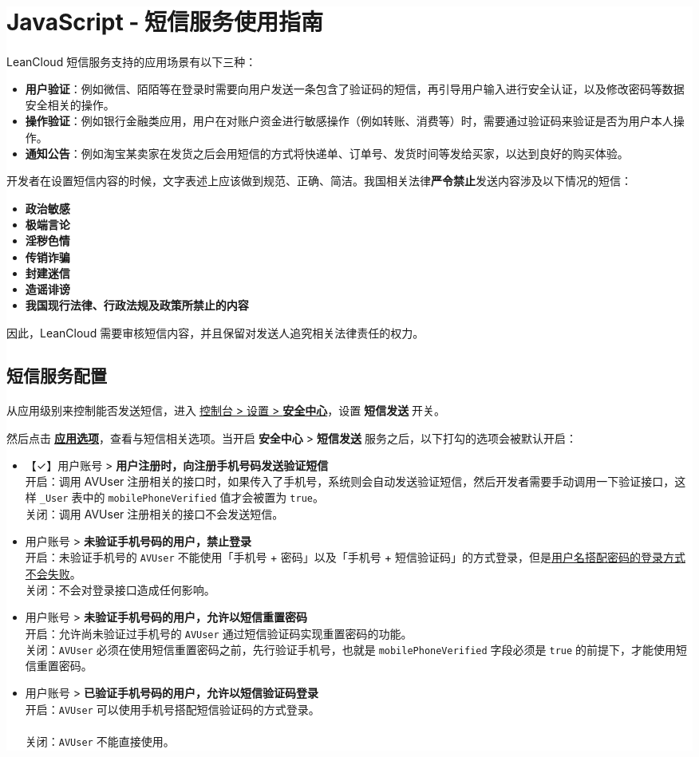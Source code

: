 


















# JavaScript - 短信服务使用指南

LeanCloud 短信服务支持的应用场景有以下三种：

* **用户验证**：例如微信、陌陌等在登录时需要向用户发送一条包含了验证码的短信，再引导用户输入进行安全认证，以及修改密码等数据安全相关的操作。
* **操作验证**：例如银行金融类应用，用户在对账户资金进行敏感操作（例如转账、消费等）时，需要通过验证码来验证是否为用户本人操作。
* **通知公告**：例如淘宝某卖家在发货之后会用短信的方式将快递单、订单号、发货时间等发给买家，以达到良好的购买体验。

开发者在设置短信内容的时候，文字表述上应该做到规范、正确、简洁。我国相关法律**严令禁止**发送内容涉及以下情况的短信：

* **政治敏感**
* **极端言论**
* **淫秽色情**
* **传销诈骗**
* **封建迷信**
* **造谣诽谤**
* **我国现行法律、行政法规及政策所禁止的内容**

因此，LeanCloud 需要审核短信内容，并且保留对发送人追究相关法律责任的权力。

## 短信服务配置


从应用级别来控制能否发送短信，进入 [控制台 > 设置 > **安全中心**](/app.html?appid={{appid}}#/security)，设置 **短信发送** 开关。

然后点击 [**应用选项**](/app.html?appid={{appid}}#/permission)，查看与短信相关选项。当开启 **安全中心** > **短信发送** 服务之后，以下打勾的选项会被默认开启：


- 【&check;】用户账号 > **用户注册时，向注册手机号码发送验证短信**<br/>
  开启：调用 AVUser 注册相关的接口时，如果传入了手机号，系统则会自动发送验证短信，然后开发者需要手动调用一下验证接口，这样 `_User` 表中的 `mobilePhoneVerified` 值才会被置为 `true`。<br/>
  关闭：调用 AVUser 注册相关的接口不会发送短信。

- 用户账号 > **未验证手机号码的用户，禁止登录**<br/>
  开启：未验证手机号的 `AVUser` 不能使用「手机号 + 密码」以及「手机号 + 短信验证码」的方式登录，但是<u>用户名搭配密码的登录方式不会失败</u>。<br/>
  关闭：不会对登录接口造成任何影响。

- 用户账号 > **未验证手机号码的用户，允许以短信重置密码**<br/> 
  开启：允许尚未验证过手机号的 `AVUser` 通过短信验证码实现重置密码的功能。<br/> 
  关闭：`AVUser` 必须在使用短信重置密码之前，先行验证手机号，也就是 `mobilePhoneVerified` 字段必须是 `true` 的前提下，才能使用短信重置密码。

- 用户账号 > **已验证手机号码的用户，允许以短信验证码登录**<br/>
  开启：`AVUser` 可以使用手机号搭配短信验证码的方式登录。<br/>  
  关闭：`AVUser` 不能直接使用。
